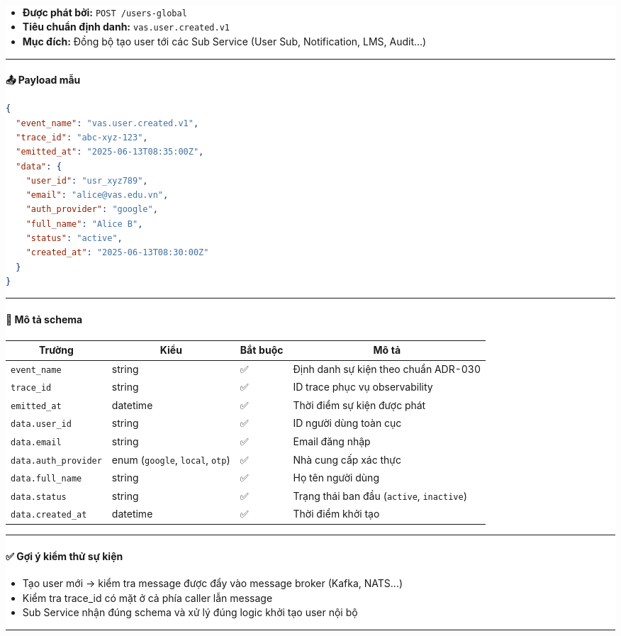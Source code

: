 - **Được phát bởi:** `POST /users-global`
- **Tiêu chuẩn định danh:** `vas.user.created.v1`
- **Mục đích:** Đồng bộ tạo user tới các Sub Service (User Sub, Notification, LMS, Audit...)

---

#### 📤 Payload mẫu

```json
{
  "event_name": "vas.user.created.v1",
  "trace_id": "abc-xyz-123",
  "emitted_at": "2025-06-13T08:35:00Z",
  "data": {
    "user_id": "usr_xyz789",
    "email": "alice@vas.edu.vn",
    "auth_provider": "google",
    "full_name": "Alice B",
    "status": "active",
    "created_at": "2025-06-13T08:30:00Z"
  }
}
```

---

#### 🧾 Mô tả schema

| Trường               | Kiểu                            | Bắt buộc | Mô tả                                     |
| -------------------- | ------------------------------- | -------- | ----------------------------------------- |
| `event_name`         | string                          | ✅        | Định danh sự kiện theo chuẩn ADR-030      |
| `trace_id`           | string                          | ✅        | ID trace phục vụ observability            |
| `emitted_at`         | datetime                        | ✅        | Thời điểm sự kiện được phát               |
| `data.user_id`       | string                          | ✅        | ID người dùng toàn cục                    |
| `data.email`         | string                          | ✅        | Email đăng nhập                           |
| `data.auth_provider` | enum (`google`, `local`, `otp`) | ✅        | Nhà cung cấp xác thực                     |
| `data.full_name`     | string                          | ✅        | Họ tên người dùng                         |
| `data.status`        | string                          | ✅        | Trạng thái ban đầu (`active`, `inactive`) |
| `data.created_at`    | datetime                        | ✅        | Thời điểm khởi tạo                        |

---

#### ✅ Gợi ý kiểm thử sự kiện

* Tạo user mới → kiểm tra message được đẩy vào message broker (Kafka, NATS...)
* Kiểm tra trace\_id có mặt ở cả phía caller lẫn message
* Sub Service nhận đúng schema và xử lý đúng logic khởi tạo user nội bộ

---